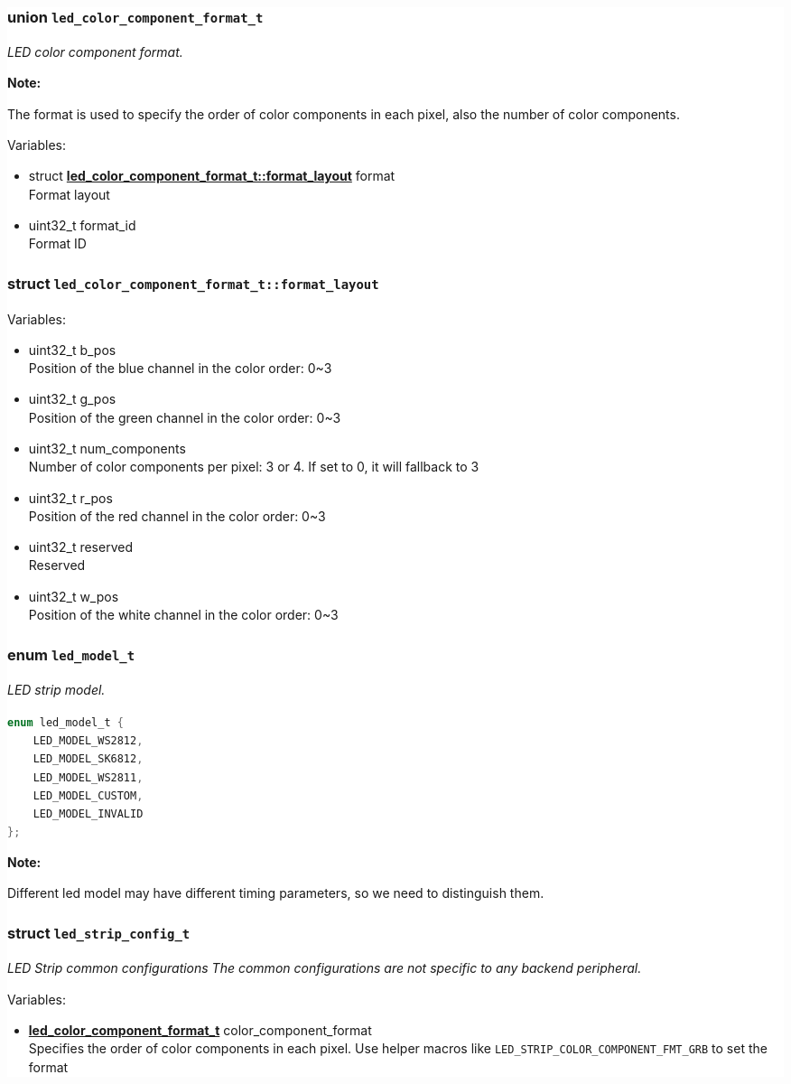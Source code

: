### union `led_color_component_format_t`

_LED color component format._

**Note:**

The format is used to specify the order of color components in each pixel, also the number of color components.

Variables:

- struct [**led\_color\_component\_format\_t::format\_layout**](#struct-led_color_component_format_tformat_layout) format  <br>Format layout

- uint32\_t format_id  <br>Format ID

### struct `led_color_component_format_t::format_layout`

Variables:

- uint32\_t b_pos  <br>Position of the blue channel in the color order: 0~3

- uint32\_t g_pos  <br>Position of the green channel in the color order: 0~3

- uint32\_t num_components  <br>Number of color components per pixel: 3 or 4. If set to 0, it will fallback to 3

- uint32\_t r_pos  <br>Position of the red channel in the color order: 0~3

- uint32\_t reserved  <br>Reserved

- uint32\_t w_pos  <br>Position of the white channel in the color order: 0~3

### enum `led_model_t`

_LED strip model._

```c
enum led_model_t {
    LED_MODEL_WS2812,
    LED_MODEL_SK6812,
    LED_MODEL_WS2811,
    LED_MODEL_CUSTOM,
    LED_MODEL_INVALID
};
```

**Note:**

Different led model may have different timing parameters, so we need to distinguish them.

### struct `led_strip_config_t`

_LED Strip common configurations The common configurations are not specific to any backend peripheral._

Variables:

- [**led\_color\_component\_format\_t**](#union-led_color_component_format_t) color_component_format  <br>Specifies the order of color components in each pixel. Use helper macros like `LED_STRIP_COLOR_COMPONENT_FMT_GRB` to set the format
